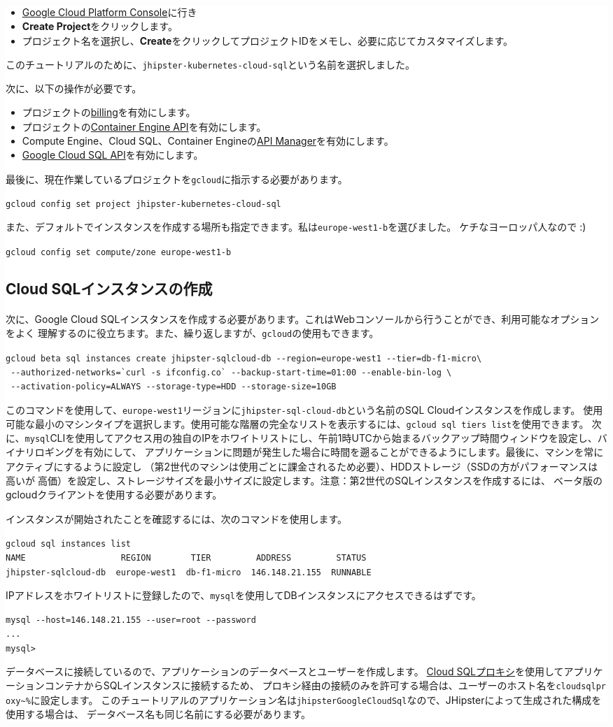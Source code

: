 * [Google Cloud Platform Console](https://console.cloud.google.com)に行き
* **Create Project**をクリックします。
* プロジェクト名を選択し、**Create**をクリックしてプロジェクトIDをメモし、必要に応じてカスタマイズします。

このチュートリアルのために、`jhipster-kubernetes-cloud-sql`という名前を選択しました。

次に、以下の操作が必要です。

* プロジェクトの[billing](https://console.cloud.google.com/billing)を有効にします。
* プロジェクトの[Container Engine API](https://console.cloud.google.com/projectselector/kubernetes/list)を有効にします。
* Compute Engine、Cloud SQL、Container Engineの[API Manager](https://console.cloud.google.com/apis/dashboard)を有効にします。
* [Google Cloud SQL API](https://console.developers.google.com/apis/api/sqladmin/overview)を有効にします。

最後に、現在作業しているプロジェクトを`gcloud`に指示する必要があります。

    gcloud config set project jhipster-kubernetes-cloud-sql

また、デフォルトでインスタンスを作成する場所も指定できます。私は`europe-west1-b`を選びました。
ケチなヨーロッパ人なので :)

    gcloud config set compute/zone europe-west1-b

## Cloud SQLインスタンスの作成

次に、Google Cloud SQLインスタンスを作成する必要があります。これはWebコンソールから行うことができ、利用可能なオプションをよく
理解するのに役立ちます。また、繰り返しますが、`gcloud`の使用もできます。

    gcloud beta sql instances create jhipster-sqlcloud-db --region=europe-west1 --tier=db-f1-micro\
     --authorized-networks=`curl -s ifconfig.co` --backup-start-time=01:00 --enable-bin-log \
     --activation-policy=ALWAYS --storage-type=HDD --storage-size=10GB


このコマンドを使用して、`europe-west1`リージョンに`jhipster-sql-cloud-db`という名前のSQL Cloudインスタンスを作成します。
使用可能な最小のマシンタイプを選択します。使用可能な階層の完全なリストを表示するには、`gcloud sql tiers list`を使用できます。
次に、`mysql`CLIを使用してアクセス用の独自のIPをホワイトリストにし、午前1時UTCから始まるバックアップ時間ウィンドウを設定し、バイナリロギングを有効にして、
アプリケーションに問題が発生した場合に時間を遡ることができるようにします。最後に、マシンを常にアクティブにするように設定し
（第2世代のマシンは使用ごとに課金されるため必要）、HDDストレージ（SSDの方がパフォーマンスは高いが
高価）を設定し、ストレージサイズを最小サイズに設定します。注意：第2世代のSQLインスタンスを作成するには、
ベータ版のgcloudクライアントを使用する必要があります。

インスタンスが開始されたことを確認するには、次のコマンドを使用します。

    gcloud sql instances list
    NAME                   REGION        TIER         ADDRESS         STATUS
    jhipster-sqlcloud-db  europe-west1  db-f1-micro  146.148.21.155  RUNNABLE

IPアドレスをホワイトリストに登録したので、`mysql`を使用してDBインスタンスにアクセスできるはずです。

    mysql --host=146.148.21.155 --user=root --password
    ...
    mysql>

データベースに接続しているので、アプリケーションのデータベースとユーザーを作成します。
[Cloud SQLプロキシ](https://cloud.google.com/sql/docs/sql-proxy)を使用してアプリケーションコンテナからSQLインスタンスに接続するため、
プロキシ経由の接続のみを許可する場合は、ユーザーのホスト名を`cloudsqlproxy~%`に設定します。
このチュートリアルのアプリケーション名は`jhipsterGoogleCloudSql`なので、JHipsterによって生成された構成を使用する場合は、
データベース名も同じ名前にする必要があります。
